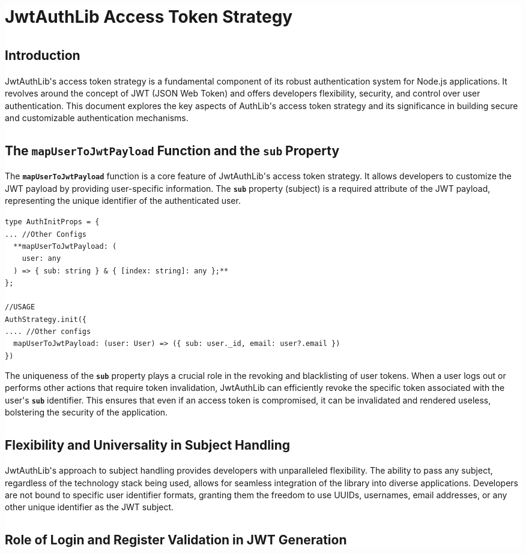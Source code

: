 # Jwt**AuthLib Access Token Strategy**

## **Introduction**

JwtAuthLib's access token strategy is a fundamental component of its robust authentication system for Node.js applications. It revolves around the concept of JWT (JSON Web Token) and offers developers flexibility, security, and control over user authentication. This document explores the key aspects of AuthLib's access token strategy and its significance in building secure and customizable authentication mechanisms.

## **The `mapUserToJwtPayload` Function and the `sub` Property**

The **`mapUserToJwtPayload`** function is a core feature of JwtAuthLib's access token strategy. It allows developers to customize the JWT payload by providing user-specific information. The **`sub`** property (subject) is a required attribute of the JWT payload, representing the unique identifier of the authenticated user.

```tsx
type AuthInitProps = {
... //Other Configs
  **mapUserToJwtPayload: (
    user: any
  ) => { sub: string } & { [index: string]: any };**
};

//USAGE
AuthStrategy.init({
.... //Other configs 
  mapUserToJwtPayload: (user: User) => ({ sub: user._id, email: user?.email })
})
```

The uniqueness of the **`sub`** property plays a crucial role in the revoking and blacklisting of user tokens. When a user logs out or performs other actions that require token invalidation,  JwtAuthLib can efficiently revoke the specific token associated with the user's **`sub`** identifier. This ensures that even if an access token is compromised, it can be invalidated and rendered useless, bolstering the security of the application.

## **Flexibility and Universality in Subject Handling**

JwtAuthLib's approach to subject handling provides developers with unparalleled flexibility. The ability to pass any subject, regardless of the technology stack being used, allows for seamless integration of the library into diverse applications. Developers are not bound to specific user identifier formats, granting them the freedom to use UUIDs, usernames, email addresses, or any other unique identifier as the JWT subject.

## **Role of Login and Register Validation in JWT Generation**
